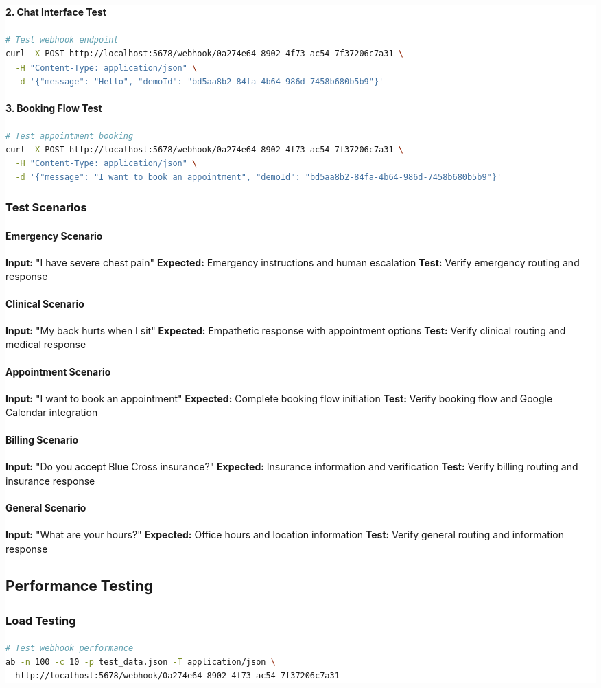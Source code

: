 #### 2. Chat Interface Test
```bash
# Test webhook endpoint
curl -X POST http://localhost:5678/webhook/0a274e64-8902-4f73-ac54-7f37206c7a31 \
  -H "Content-Type: application/json" \
  -d '{"message": "Hello", "demoId": "bd5aa8b2-84fa-4b64-986d-7458b680b5b9"}'
```

#### 3. Booking Flow Test
```bash
# Test appointment booking
curl -X POST http://localhost:5678/webhook/0a274e64-8902-4f73-ac54-7f37206c7a31 \
  -H "Content-Type: application/json" \
  -d '{"message": "I want to book an appointment", "demoId": "bd5aa8b2-84fa-4b64-986d-7458b680b5b9"}'
```

### Test Scenarios

#### Emergency Scenario
**Input:** "I have severe chest pain"
**Expected:** Emergency instructions and human escalation
**Test:** Verify emergency routing and response

#### Clinical Scenario
**Input:** "My back hurts when I sit"
**Expected:** Empathetic response with appointment options
**Test:** Verify clinical routing and medical response

#### Appointment Scenario
**Input:** "I want to book an appointment"
**Expected:** Complete booking flow initiation
**Test:** Verify booking flow and Google Calendar integration

#### Billing Scenario
**Input:** "Do you accept Blue Cross insurance?"
**Expected:** Insurance information and verification
**Test:** Verify billing routing and insurance response

#### General Scenario
**Input:** "What are your hours?"
**Expected:** Office hours and location information
**Test:** Verify general routing and information response

## Performance Testing

### Load Testing
```bash
# Test webhook performance
ab -n 100 -c 10 -p test_data.json -T application/json \
  http://localhost:5678/webhook/0a274e64-8902-4f73-ac54-7f37206c7a31
```
